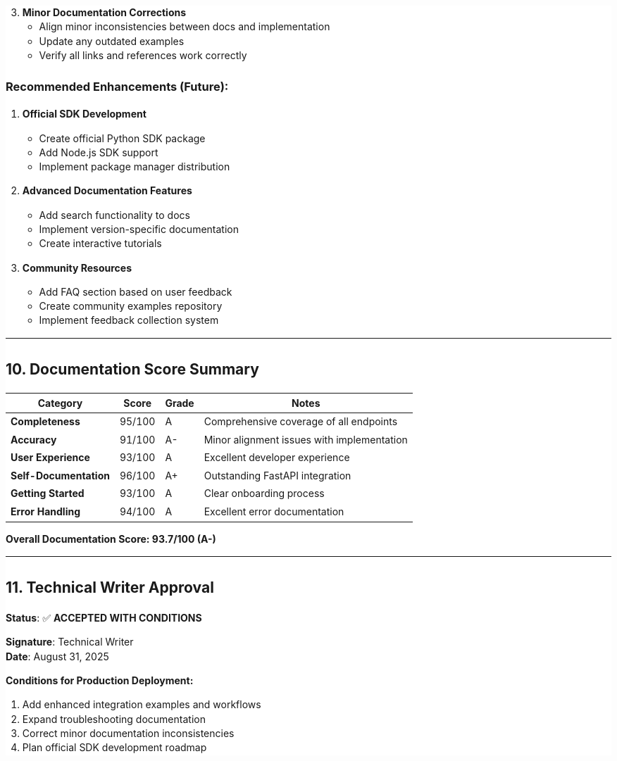 3. **Minor Documentation Corrections**
   - Align minor inconsistencies between docs and implementation
   - Update any outdated examples
   - Verify all links and references work correctly

### Recommended Enhancements (Future):

1. **Official SDK Development**
   - Create official Python SDK package
   - Add Node.js SDK support
   - Implement package manager distribution

2. **Advanced Documentation Features**
   - Add search functionality to docs
   - Implement version-specific documentation
   - Create interactive tutorials

3. **Community Resources**
   - Add FAQ section based on user feedback
   - Create community examples repository
   - Implement feedback collection system

---

## 10. Documentation Score Summary

| Category | Score | Grade | Notes |
|----------|--------|-------|-------|
| **Completeness** | 95/100 | A | Comprehensive coverage of all endpoints |
| **Accuracy** | 91/100 | A- | Minor alignment issues with implementation |
| **User Experience** | 93/100 | A | Excellent developer experience |
| **Self-Documentation** | 96/100 | A+ | Outstanding FastAPI integration |
| **Getting Started** | 93/100 | A | Clear onboarding process |
| **Error Handling** | 94/100 | A | Excellent error documentation |

**Overall Documentation Score: 93.7/100 (A-)**

---

## 11. Technical Writer Approval

**Status**: ✅ **ACCEPTED WITH CONDITIONS**

**Signature**: Technical Writer  
**Date**: August 31, 2025

**Conditions for Production Deployment:**
1. Add enhanced integration examples and workflows
2. Expand troubleshooting documentation  
3. Correct minor documentation inconsistencies
4. Plan official SDK development roadmap
